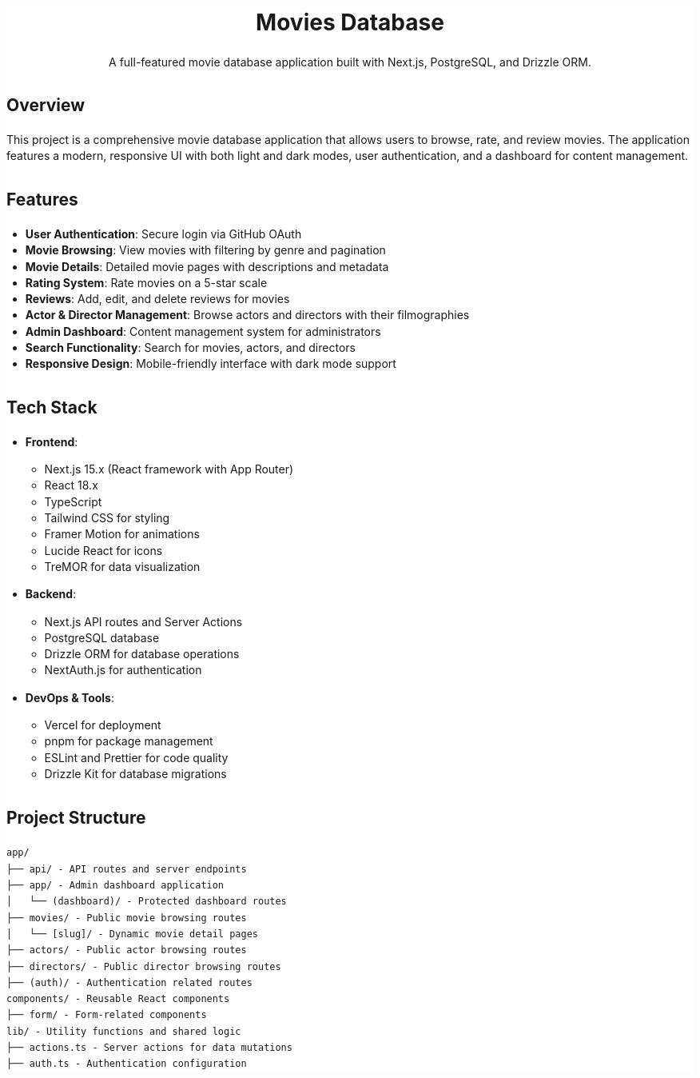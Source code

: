 <h1 align="center">Movies Database</h1>

<p align="center">
  A full-featured movie database application built with Next.js, PostgreSQL, and Drizzle ORM.
</p>

## Overview

This project is a comprehensive movie database application that allows users to browse, rate, and review movies. The application features a modern, responsive UI with both light and dark modes, user authentication, and a dashboard for content management.

## Features

- **User Authentication**: Secure login via GitHub OAuth
- **Movie Browsing**: View movies with filtering by genre and pagination
- **Movie Details**: Detailed movie pages with descriptions and metadata
- **Rating System**: Rate movies on a 5-star scale
- **Reviews**: Add, edit, and delete reviews for movies
- **Actor & Director Management**: Browse actors and directors with their filmographies
- **Admin Dashboard**: Content management system for administrators
- **Search Functionality**: Search for movies, actors, and directors
- **Responsive Design**: Mobile-friendly interface with dark mode support

## Tech Stack

- **Frontend**:
  - Next.js 15.x (React framework with App Router)
  - React 18.x
  - TypeScript
  - Tailwind CSS for styling
  - Framer Motion for animations
  - Lucide React for icons
  - TreMOR for data visualization

- **Backend**:
  - Next.js API routes and Server Actions
  - PostgreSQL database
  - Drizzle ORM for database operations
  - NextAuth.js for authentication

- **DevOps & Tools**:
  - Vercel for deployment
  - pnpm for package management
  - ESLint and Prettier for code quality
  - Drizzle Kit for database migrations

## Project Structure

```
app/
├── api/ - API routes and server endpoints
├── app/ - Admin dashboard application
│   └── (dashboard)/ - Protected dashboard routes
├── movies/ - Public movie browsing routes
│   └── [slug]/ - Dynamic movie detail pages
├── actors/ - Public actor browsing routes
├── directors/ - Public director browsing routes
├── (auth)/ - Authentication related routes
components/ - Reusable React components
├── form/ - Form-related components
lib/ - Utility functions and shared logic
├── actions.ts - Server actions for data mutations
├── auth.ts - Authentication configuration
```